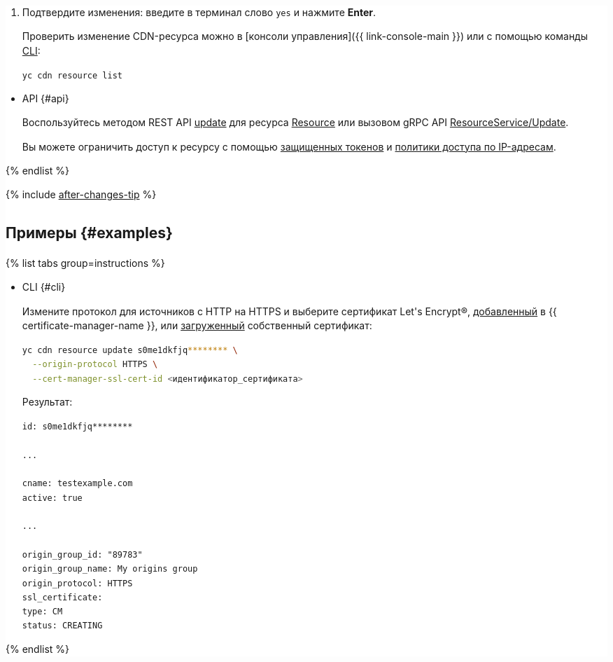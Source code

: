   1. Подтвердите изменения: введите в терминал слово `yes` и нажмите **Enter**.

     Проверить изменение CDN-ресурса можно в [консоли управления]({{ link-console-main }}) или с помощью команды [CLI](../../../cli/quickstart.md):

     ```bash
     yc cdn resource list
     ```

- API {#api}

  Воспользуйтесь методом REST API [update](../../api-ref/Resource/update.md) для ресурса [Resource](../../api-ref/Resource/index.md) или вызовом gRPC API [ResourceService/Update](../../api-ref/grpc/Resource/update.md).

  Вы можете ограничить доступ к ресурсу с помощью [защищенных токенов](../../concepts/secure-tokens.md) и [политики доступа по IP-адресам](../../concepts/ip-address-acl.md).

{% endlist %}

{% include [after-changes-tip](../../../_includes/cdn/after-changes-tip.md) %}

## Примеры {#examples}

{% list tabs group=instructions %}

- CLI {#cli}

  Измените протокол для источников с HTTP на HTTPS и выберите сертификат Let's Encrypt®, [добавленный](../../../certificate-manager/operations/managed/cert-create.md) в {{ certificate-manager-name }}, или [загруженный](../../../certificate-manager/operations/import/cert-create.md) собственный сертификат:

    ```bash
    yc cdn resource update s0me1dkfjq******** \
      --origin-protocol HTTPS \
      --cert-manager-ssl-cert-id <идентификатор_сертификата>
    ```

  Результат:

    ```text
    id: s0me1dkfjq********

    ...

    cname: testexample.com
    active: true

    ...

    origin_group_id: "89783"
    origin_group_name: My origins group
    origin_protocol: HTTPS
    ssl_certificate:
    type: CM
    status: CREATING
    ```

{% endlist %}